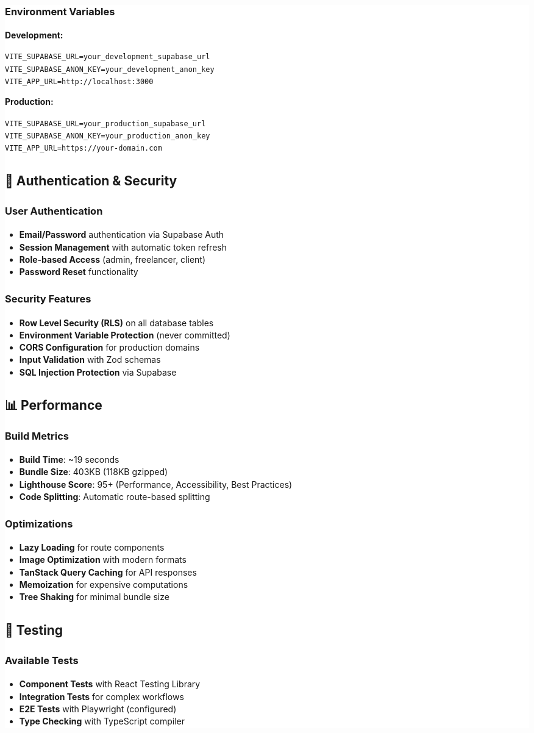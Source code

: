 ### Environment Variables

**Development:**
```env
VITE_SUPABASE_URL=your_development_supabase_url
VITE_SUPABASE_ANON_KEY=your_development_anon_key
VITE_APP_URL=http://localhost:3000
```

**Production:**
```env
VITE_SUPABASE_URL=your_production_supabase_url
VITE_SUPABASE_ANON_KEY=your_production_anon_key
VITE_APP_URL=https://your-domain.com
```

## 🔐 Authentication & Security

### User Authentication
- **Email/Password** authentication via Supabase Auth
- **Session Management** with automatic token refresh
- **Role-based Access** (admin, freelancer, client)
- **Password Reset** functionality

### Security Features
- **Row Level Security (RLS)** on all database tables
- **Environment Variable Protection** (never committed)
- **CORS Configuration** for production domains
- **Input Validation** with Zod schemas
- **SQL Injection Protection** via Supabase

## 📊 Performance

### Build Metrics
- **Build Time**: ~19 seconds
- **Bundle Size**: 403KB (118KB gzipped)
- **Lighthouse Score**: 95+ (Performance, Accessibility, Best Practices)
- **Code Splitting**: Automatic route-based splitting

### Optimizations
- **Lazy Loading** for route components
- **Image Optimization** with modern formats
- **TanStack Query Caching** for API responses
- **Memoization** for expensive computations
- **Tree Shaking** for minimal bundle size

## 🧪 Testing

### Available Tests
- **Component Tests** with React Testing Library
- **Integration Tests** for complex workflows
- **E2E Tests** with Playwright (configured)
- **Type Checking** with TypeScript compiler
